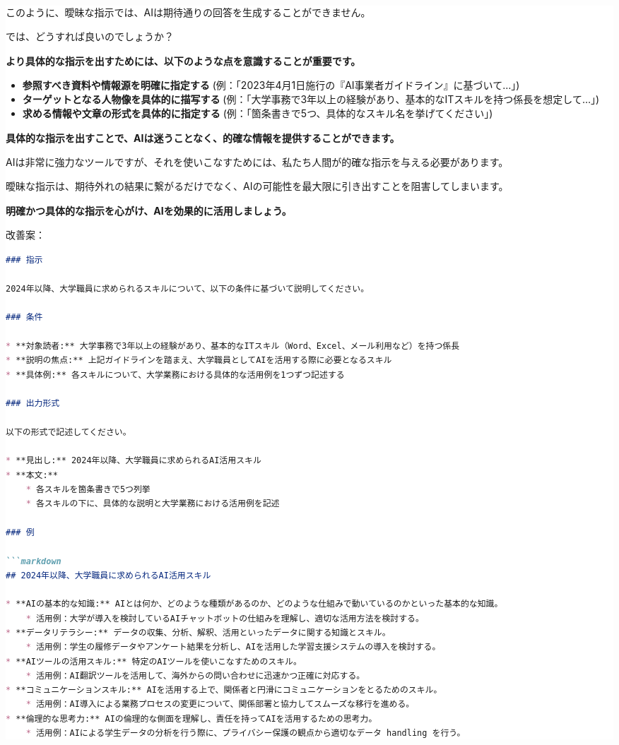 このように、曖昧な指示では、AIは期待通りの回答を生成することができません。

では、どうすれば良いのでしょうか？

**より具体的な指示を出すためには、以下のような点を意識することが重要です。**

* **参照すべき資料や情報源を明確に指定する** (例：「2023年4月1日施行の『AI事業者ガイドライン』に基づいて…」)
* **ターゲットとなる人物像を具体的に描写する** (例：「大学事務で3年以上の経験があり、基本的なITスキルを持つ係長を想定して…」)
* **求める情報や文章の形式を具体的に指定する** (例：「箇条書きで5つ、具体的なスキル名を挙げてください」)

**具体的な指示を出すことで、AIは迷うことなく、的確な情報を提供することができます。**

AIは非常に強力なツールですが、それを使いこなすためには、私たち人間が的確な指示を与える必要があります。 

曖昧な指示は、期待外れの結果に繋がるだけでなく、AIの可能性を最大限に引き出すことを阻害してしまいます。

**明確かつ具体的な指示を心がけ、AIを効果的に活用しましょう。**


改善案：
```markdown
### 指示

2024年以降、大学職員に求められるスキルについて、以下の条件に基づいて説明してください。

### 条件

* **対象読者:** 大学事務で3年以上の経験があり、基本的なITスキル（Word、Excel、メール利用など）を持つ係長
* **説明の焦点:** 上記ガイドラインを踏まえ、大学職員としてAIを活用する際に必要となるスキル
* **具体例:** 各スキルについて、大学業務における具体的な活用例を1つずつ記述する

### 出力形式

以下の形式で記述してください。

* **見出し:** 2024年以降、大学職員に求められるAI活用スキル
* **本文:** 
    * 各スキルを箇条書きで5つ列挙
    * 各スキルの下に、具体的な説明と大学業務における活用例を記述

### 例

```markdown
## 2024年以降、大学職員に求められるAI活用スキル

* **AIの基本的な知識:** AIとは何か、どのような種類があるのか、どのような仕組みで動いているのかといった基本的な知識。
    * 活用例：大学が導入を検討しているAIチャットボットの仕組みを理解し、適切な活用方法を検討する。
* **データリテラシー:** データの収集、分析、解釈、活用といったデータに関する知識とスキル。
    * 活用例：学生の履修データやアンケート結果を分析し、AIを活用した学習支援システムの導入を検討する。
* **AIツールの活用スキル:** 特定のAIツールを使いこなすためのスキル。
    * 活用例：AI翻訳ツールを活用して、海外からの問い合わせに迅速かつ正確に対応する。
* **コミュニケーションスキル:** AIを活用する上で、関係者と円滑にコミュニケーションをとるためのスキル。
    * 活用例：AI導入による業務プロセスの変更について、関係部署と協力してスムーズな移行を進める。
* **倫理的な思考力:** AIの倫理的な側面を理解し、責任を持ってAIを活用するための思考力。
    * 活用例：AIによる学生データの分析を行う際に、プライバシー保護の観点から適切なデータ handling を行う。
```
